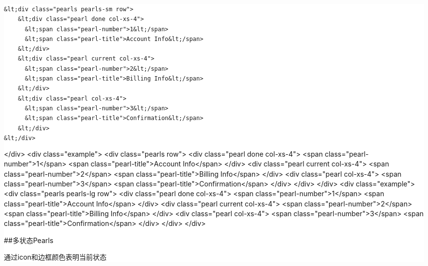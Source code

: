     &lt;div class="pearls pearls-sm row">
        &lt;div class="pearl done col-xs-4">
          &lt;span class="pearl-number">1&lt;/span>
          &lt;span class="pearl-title">Account Info&lt;/span>
        &lt;/div>
        &lt;div class="pearl current col-xs-4">
          &lt;span class="pearl-number">2&lt;/span>
          &lt;span class="pearl-title">Billing Info&lt;/span>
        &lt;/div>
        &lt;div class="pearl col-xs-4">
          &lt;span class="pearl-number">3&lt;/span>
          &lt;span class="pearl-title">Confirmation&lt;/span>
        &lt;/div>
    &lt;/div>
&lt;/div>
&lt;div class="example">
    &lt;div class="pearls row">
        &lt;div class="pearl done col-xs-4">
          &lt;span class="pearl-number">1&lt;/span>
          &lt;span class="pearl-title">Account Info&lt;/span>
        &lt;/div>
        &lt;div class="pearl current col-xs-4">
          &lt;span class="pearl-number">2&lt;/span>
          &lt;span class="pearl-title">Billing Info&lt;/span>
        &lt;/div>
        &lt;div class="pearl col-xs-4">
          &lt;span class="pearl-number">3&lt;/span>
          &lt;span class="pearl-title">Confirmation&lt;/span>
        &lt;/div>
    &lt;/div>
&lt;/div>
&lt;div class="example">
    &lt;div class="pearls pearls-lg row">
        &lt;div class="pearl done col-xs-4">
          &lt;span class="pearl-number">1&lt;/span>
          &lt;span class="pearl-title">Account Info&lt;/span>
        &lt;/div>
        &lt;div class="pearl current col-xs-4">
          &lt;span class="pearl-number">2&lt;/span>
          &lt;span class="pearl-title">Billing Info&lt;/span>
        &lt;/div>
        &lt;div class="pearl col-xs-4">
          &lt;span class="pearl-number">3&lt;/span>
          &lt;span class="pearl-title">Confirmation&lt;/span>
        &lt;/div>
    &lt;/div>
&lt;/div></code></pre>
</div>

##多状态Pearls

通过icon和边框颜色表明当前状态
<div class="example-content ex-hide"><style>.content{
    padding: 10px;
}
.example{
    width: 60%;
    margin: 80px;
}
.col-xs-4{
    width: 33.3%;
    float: left;
}
</style></div>